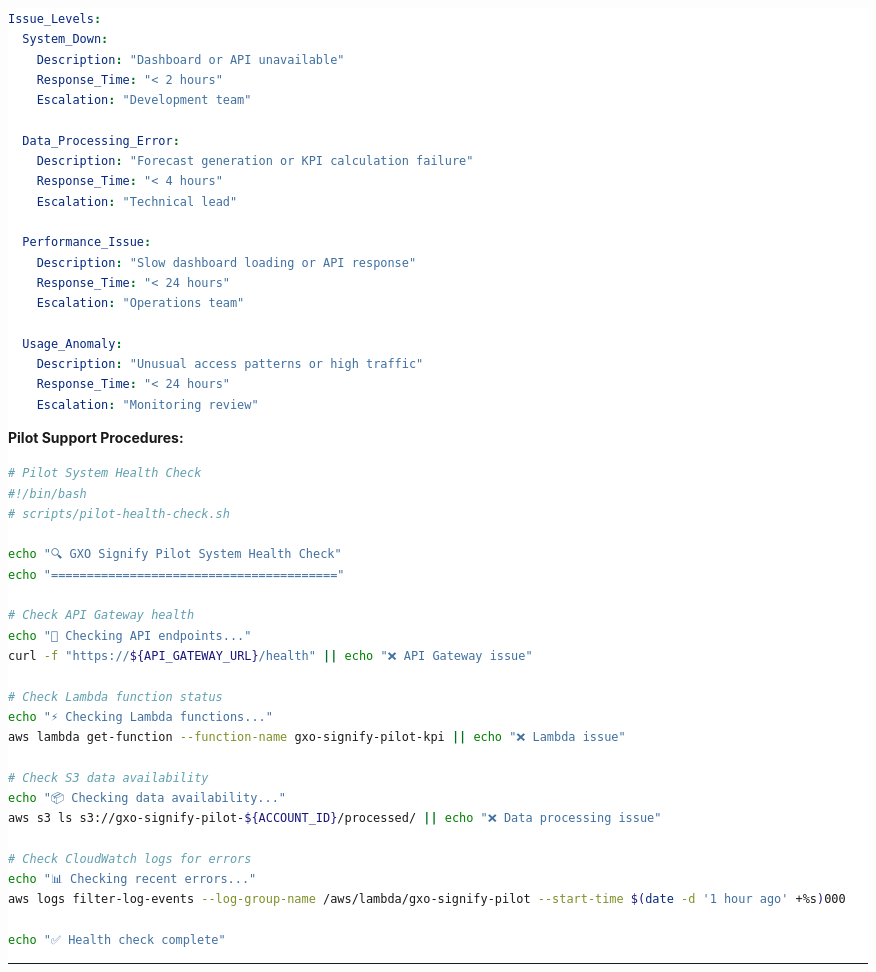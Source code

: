 ```yaml
Issue_Levels:
  System_Down:
    Description: "Dashboard or API unavailable"
    Response_Time: "< 2 hours"
    Escalation: "Development team"
    
  Data_Processing_Error:
    Description: "Forecast generation or KPI calculation failure"
    Response_Time: "< 4 hours"
    Escalation: "Technical lead"
    
  Performance_Issue:
    Description: "Slow dashboard loading or API response"
    Response_Time: "< 24 hours"
    Escalation: "Operations team"
    
  Usage_Anomaly:
    Description: "Unusual access patterns or high traffic"
    Response_Time: "< 24 hours"
    Escalation: "Monitoring review"
```

**Pilot Support Procedures:**

```bash
# Pilot System Health Check
#!/bin/bash
# scripts/pilot-health-check.sh

echo "🔍 GXO Signify Pilot System Health Check"
echo "========================================"

# Check API Gateway health
echo "📡 Checking API endpoints..."
curl -f "https://${API_GATEWAY_URL}/health" || echo "❌ API Gateway issue"

# Check Lambda function status
echo "⚡ Checking Lambda functions..."
aws lambda get-function --function-name gxo-signify-pilot-kpi || echo "❌ Lambda issue"

# Check S3 data availability
echo "📦 Checking data availability..."
aws s3 ls s3://gxo-signify-pilot-${ACCOUNT_ID}/processed/ || echo "❌ Data processing issue"

# Check CloudWatch logs for errors
echo "📊 Checking recent errors..."
aws logs filter-log-events --log-group-name /aws/lambda/gxo-signify-pilot --start-time $(date -d '1 hour ago' +%s)000

echo "✅ Health check complete"
```

---